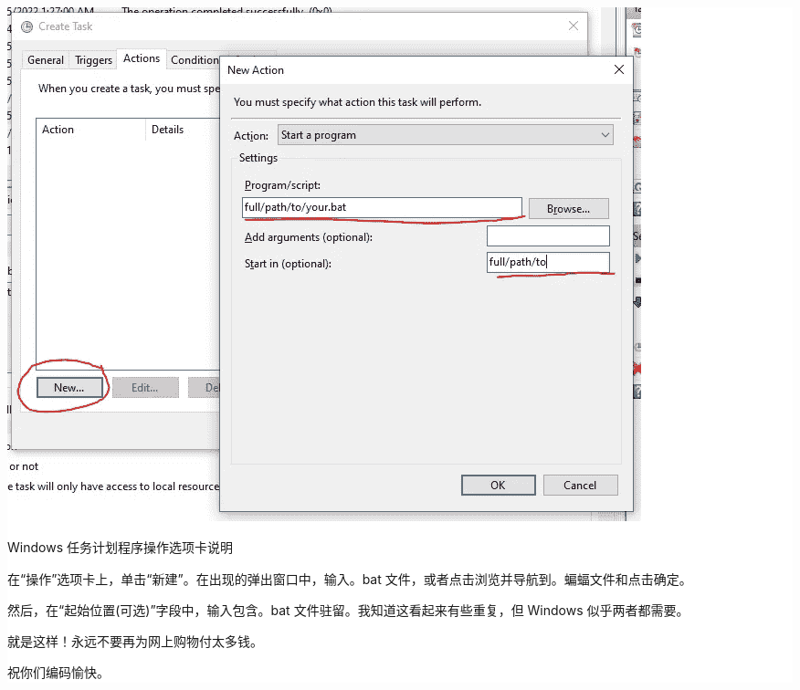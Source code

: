 ![](img/546cf20fd68d7217065516a346414a97.png)

Windows 任务计划程序操作选项卡说明

在“操作”选项卡上，单击“新建”。在出现的弹出窗口中，输入。bat 文件，或者点击浏览并导航到。蝙蝠文件和点击确定。

然后，在“起始位置(可选)”字段中，输入包含。bat 文件驻留。我知道这看起来有些重复，但 Windows 似乎两者都需要。

就是这样！永远不要再为网上购物付太多钱。

祝你们编码愉快。